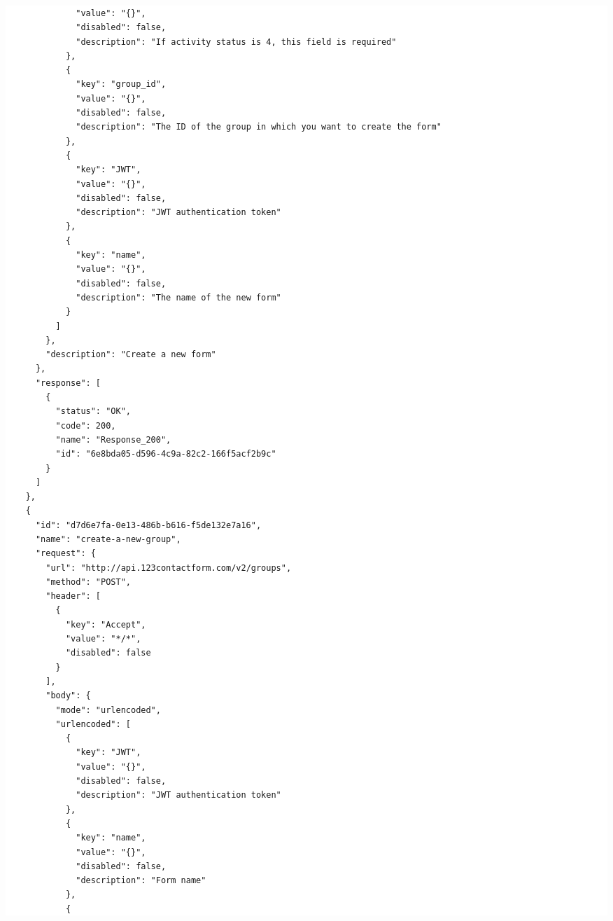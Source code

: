                   "value": "{}",
                  "disabled": false,
                  "description": "If activity status is 4, this field is required"
                },
                {
                  "key": "group_id",
                  "value": "{}",
                  "disabled": false,
                  "description": "The ID of the group in which you want to create the form"
                },
                {
                  "key": "JWT",
                  "value": "{}",
                  "disabled": false,
                  "description": "JWT authentication token"
                },
                {
                  "key": "name",
                  "value": "{}",
                  "disabled": false,
                  "description": "The name of the new form"
                }
              ]
            },
            "description": "Create a new form"
          },
          "response": [
            {
              "status": "OK",
              "code": 200,
              "name": "Response_200",
              "id": "6e8bda05-d596-4c9a-82c2-166f5acf2b9c"
            }
          ]
        },
        {
          "id": "d7d6e7fa-0e13-486b-b616-f5de132e7a16",
          "name": "create-a-new-group",
          "request": {
            "url": "http://api.123contactform.com/v2/groups",
            "method": "POST",
            "header": [
              {
                "key": "Accept",
                "value": "*/*",
                "disabled": false
              }
            ],
            "body": {
              "mode": "urlencoded",
              "urlencoded": [
                {
                  "key": "JWT",
                  "value": "{}",
                  "disabled": false,
                  "description": "JWT authentication token"
                },
                {
                  "key": "name",
                  "value": "{}",
                  "disabled": false,
                  "description": "Form name"
                },
                {